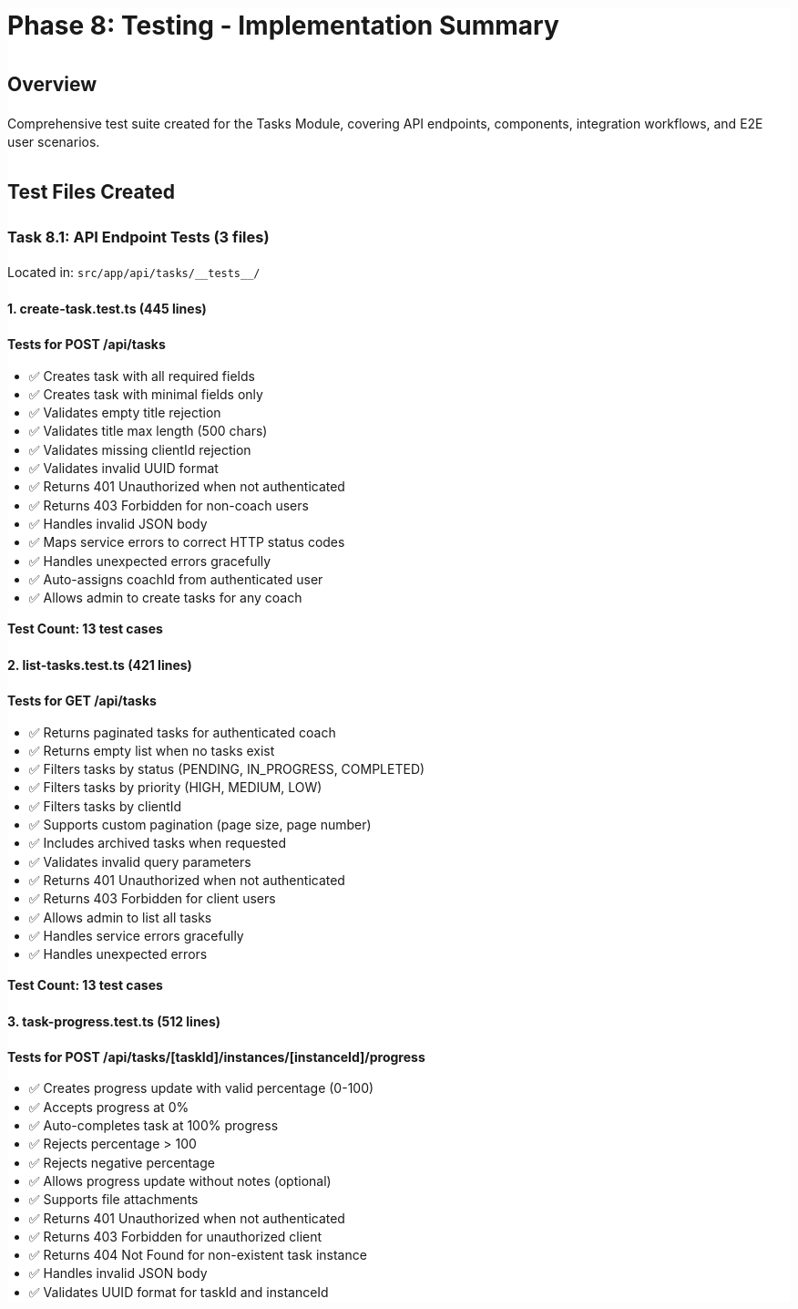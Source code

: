 # Phase 8: Testing - Implementation Summary

## Overview
Comprehensive test suite created for the Tasks Module, covering API endpoints, components, integration workflows, and E2E user scenarios.

## Test Files Created

### Task 8.1: API Endpoint Tests (3 files)
Located in: `src/app/api/tasks/__tests__/`

#### 1. create-task.test.ts (445 lines)
**Tests for POST /api/tasks**
- ✅ Creates task with all required fields
- ✅ Creates task with minimal fields only
- ✅ Validates empty title rejection
- ✅ Validates title max length (500 chars)
- ✅ Validates missing clientId rejection
- ✅ Validates invalid UUID format
- ✅ Returns 401 Unauthorized when not authenticated
- ✅ Returns 403 Forbidden for non-coach users
- ✅ Handles invalid JSON body
- ✅ Maps service errors to correct HTTP status codes
- ✅ Handles unexpected errors gracefully
- ✅ Auto-assigns coachId from authenticated user
- ✅ Allows admin to create tasks for any coach

**Test Count: 13 test cases**

#### 2. list-tasks.test.ts (421 lines)
**Tests for GET /api/tasks**
- ✅ Returns paginated tasks for authenticated coach
- ✅ Returns empty list when no tasks exist
- ✅ Filters tasks by status (PENDING, IN_PROGRESS, COMPLETED)
- ✅ Filters tasks by priority (HIGH, MEDIUM, LOW)
- ✅ Filters tasks by clientId
- ✅ Supports custom pagination (page size, page number)
- ✅ Includes archived tasks when requested
- ✅ Validates invalid query parameters
- ✅ Returns 401 Unauthorized when not authenticated
- ✅ Returns 403 Forbidden for client users
- ✅ Allows admin to list all tasks
- ✅ Handles service errors gracefully
- ✅ Handles unexpected errors

**Test Count: 13 test cases**

#### 3. task-progress.test.ts (512 lines)
**Tests for POST /api/tasks/[taskId]/instances/[instanceId]/progress**
- ✅ Creates progress update with valid percentage (0-100)
- ✅ Accepts progress at 0%
- ✅ Auto-completes task at 100% progress
- ✅ Rejects percentage > 100
- ✅ Rejects negative percentage
- ✅ Allows progress update without notes (optional)
- ✅ Supports file attachments
- ✅ Returns 401 Unauthorized when not authenticated
- ✅ Returns 403 Forbidden for unauthorized client
- ✅ Returns 404 Not Found for non-existent task instance
- ✅ Handles invalid JSON body
- ✅ Validates UUID format for taskId and instanceId
